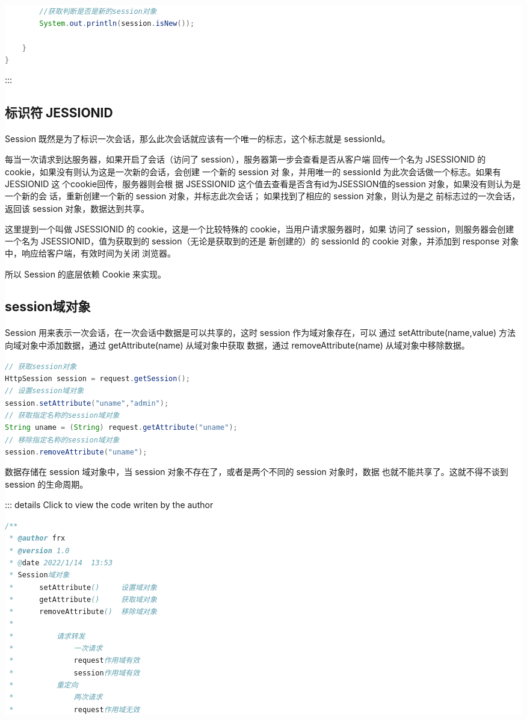 ```java
        //获取判断是否是新的session对象
        System.out.println(session.isNew());

    }
}
```

:::

## 标识符 JESSIONID

Session 既然是为了标识一次会话，那么此次会话就应该有一个唯一的标志，这个标志就是
sessionId。

每当一次请求到达服务器，如果开启了会话（访问了 session），服务器第一步会查看是否从客户端
回传一个名为 JSESSIONID 的 cookie，如果没有则认为这是一次新的会话，会创建 一个新的 session 对
象，并用唯一的 sessionId 为此次会话做一个标志。如果有 JESSIONID 这 个cookie回传，服务器则会根
据 JSESSIONID 这个值去查看是否含有id为JSESSION值的session 对象，如果没有则认为是一个新的会
话，重新创建一个新的 session 对象，并标志此次会话； 如果找到了相应的 session 对象，则认为是之
前标志过的一次会话，返回该 session 对象，数据达到共享。

这里提到一个叫做 JSESSIONID 的 cookie，这是一个比较特殊的 cookie，当用户请求服务器时，如果
访问了 session，则服务器会创建一个名为 JSESSIONID，值为获取到的 session（无论是获取到的还是
新创建的）的 sessionId 的 cookie 对象，并添加到 response 对象中，响应给客户端，有效时间为关闭
浏览器。

所以 Session 的底层依赖 Cookie 来实现。

## session域对象

Session 用来表示一次会话，在一次会话中数据是可以共享的，这时 session 作为域对象存在，可以
通过 setAttribute(name,value) 方法向域对象中添加数据，通过 getAttribute(name) 从域对象中获取
数据，通过 removeAttribute(name) 从域对象中移除数据。

```java
// 获取session对象
HttpSession session = request.getSession();
// 设置session域对象
session.setAttribute("uname","admin");
// 获取指定名称的session域对象
String uname = (String) request.getAttribute("uname");
// 移除指定名称的session域对象
session.removeAttribute("uname");
```

数据存储在 session 域对象中，当 session 对象不存在了，或者是两个不同的 session 对象时，数据
也就不能共享了。这就不得不谈到 session 的生命周期。

::: details Click to view the code writen by the author

```java
/**
 * @author frx
 * @version 1.0
 * @date 2022/1/14  13:53
 * Session域对象
 *      setAttribute()     设置域对象
 *      getAttribute()     获取域对象
 *      removeAttribute()  移除域对象
 *
 *          请求转发
 *              一次请求
 *              request作用域有效
 *              session作用域有效
 *          重定向
 *              两次请求
 *              request作用域无效
```